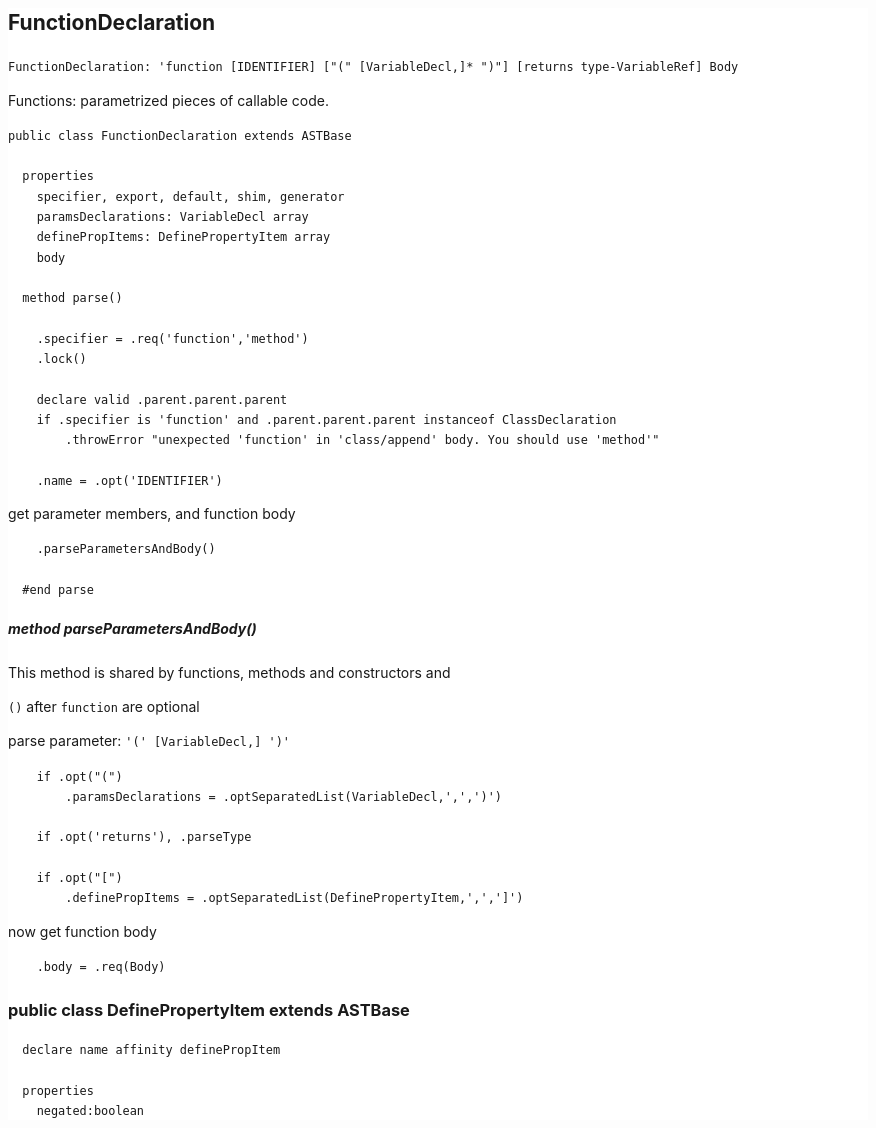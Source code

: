 
## FunctionDeclaration

`FunctionDeclaration: 'function [IDENTIFIER] ["(" [VariableDecl,]* ")"] [returns type-VariableRef] Body`

Functions: parametrized pieces of callable code.

    public class FunctionDeclaration extends ASTBase

      properties 
        specifier, export, default, shim, generator
        paramsDeclarations: VariableDecl array
        definePropItems: DefinePropertyItem array
        body

      method parse()

        .specifier = .req('function','method')
        .lock()

        declare valid .parent.parent.parent
        if .specifier is 'function' and .parent.parent.parent instanceof ClassDeclaration
            .throwError "unexpected 'function' in 'class/append' body. You should use 'method'"

        .name = .opt('IDENTIFIER') 

get parameter members, and function body

        .parseParametersAndBody()

      #end parse

##### method parseParametersAndBody()

This method is shared by functions, methods and constructors and 

`()` after `function` are optional

parse parameter: `'(' [VariableDecl,] ')'`

        if .opt("(")
            .paramsDeclarations = .optSeparatedList(VariableDecl,',',')')

        if .opt('returns'), .parseType

        if .opt("[")
            .definePropItems = .optSeparatedList(DefinePropertyItem,',',']')

now get function body
        
        .body = .req(Body)


### public class DefinePropertyItem extends ASTBase

      declare name affinity definePropItem

      properties
        negated:boolean
